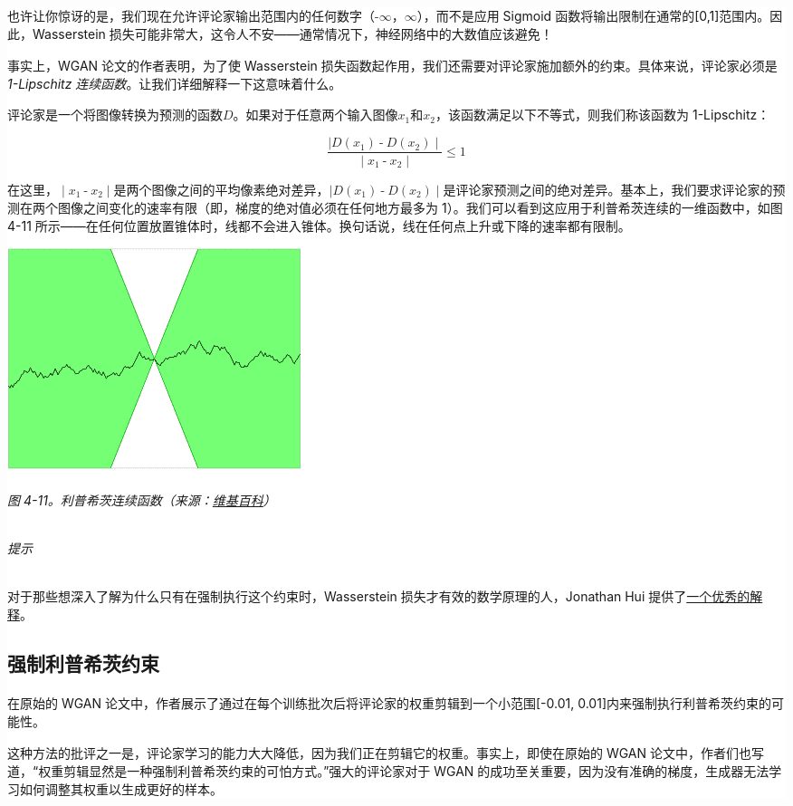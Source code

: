 也许让你惊讶的是，我们现在允许评论家输出范围内的任何数字（<math alttext="negative normal infinity"><mrow><mo>-</mo> <mi>∞</mi></mrow></math>，<math alttext="normal infinity"><mi>∞</mi></math>），而不是应用 Sigmoid 函数将输出限制在通常的[0,1]范围内。因此，Wasserstein 损失可能非常大，这令人不安——通常情况下，神经网络中的大数值应该避免！

事实上，WGAN 论文的作者表明，为了使 Wasserstein 损失函数起作用，我们还需要对评论家施加额外的约束。具体来说，评论家必须是*1-Lipschitz 连续函数*。让我们详细解释一下这意味着什么。

评论家是一个将图像转换为预测的函数<math alttext="upper D"><mi>D</mi></math>。如果对于任意两个输入图像<math alttext="x 1"><msub><mi>x</mi> <mn>1</mn></msub></math>和<math alttext="x 2"><msub><mi>x</mi> <mn>2</mn></msub></math>，该函数满足以下不等式，则我们称该函数为 1-Lipschitz：

<math alttext="StartFraction StartAbsoluteValue upper D left-parenthesis x 1 right-parenthesis minus upper D left-parenthesis x 2 right-parenthesis EndAbsoluteValue Over StartAbsoluteValue x 1 minus x 2 EndAbsoluteValue EndFraction less-than-or-equal-to 1" display="block"><mrow><mfrac><mrow><mrow><mo>|</mo><mi>D</mi></mrow><mrow><mo>(</mo><msub><mi>x</mi> <mn>1</mn></msub> <mo>)</mo></mrow><mo>-</mo><mi>D</mi><mrow><mo>(</mo><msub><mi>x</mi> <mn>2</mn></msub> <mo>)</mo></mrow><mrow><mo>|</mo></mrow></mrow> <mrow><mrow><mo>|</mo></mrow><msub><mi>x</mi> <mn>1</mn></msub> <mo>-</mo><msub><mi>x</mi> <mn>2</mn></msub> <mrow><mo>|</mo></mrow></mrow></mfrac> <mo>≤</mo> <mn>1</mn></mrow></math>

在这里，<math alttext="StartAbsoluteValue x 1 minus x 2 EndAbsoluteValue"><mrow><mrow><mo>|</mo></mrow> <msub><mi>x</mi> <mn>1</mn></msub> <mo>-</mo> <msub><mi>x</mi> <mn>2</mn></msub> <mrow><mo>|</mo></mrow></mrow></math>是两个图像之间的平均像素绝对差异，<math alttext="StartAbsoluteValue upper D left-parenthesis x 1 right-parenthesis minus upper D left-parenthesis x 2 right-parenthesis EndAbsoluteValue"><mrow><mrow><mo>|</mo> <mi>D</mi></mrow> <mrow><mo>(</mo> <msub><mi>x</mi> <mn>1</mn></msub> <mo>)</mo></mrow> <mo>-</mo> <mi>D</mi> <mrow><mo>(</mo> <msub><mi>x</mi> <mn>2</mn></msub> <mo>)</mo></mrow> <mrow><mo>|</mo></mrow></mrow></math>是评论家预测之间的绝对差异。基本上，我们要求评论家的预测在两个图像之间变化的速率有限（即，梯度的绝对值必须在任何地方最多为 1）。我们可以看到这应用于利普希茨连续的一维函数中，如图 4-11 所示——在任何位置放置锥体时，线都不会进入锥体。换句话说，线在任何点上升或下降的速率都有限制。

![](img/gdl2_0411.png)

###### 图 4-11。利普希茨连续函数（来源：[维基百科](https://oreil.ly/Ki7ds)）

###### 提示

对于那些想深入了解为什么只有在强制执行这个约束时，Wasserstein 损失才有效的数学原理的人，Jonathan Hui 提供了[一个优秀的解释](https://oreil.ly/devy5)。

## 强制利普希茨约束

在原始的 WGAN 论文中，作者展示了通过在每个训练批次后将评论家的权重剪辑到一个小范围[-0.01, 0.01]内来强制执行利普希茨约束的可能性。

这种方法的批评之一是，评论家学习的能力大大降低，因为我们正在剪辑它的权重。事实上，即使在原始的 WGAN 论文中，作者们也写道，“权重剪辑显然是一种强制利普希茨约束的可怕方式。”强大的评论家对于 WGAN 的成功至关重要，因为没有准确的梯度，生成器无法学习如何调整其权重以生成更好的样本。
